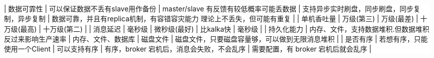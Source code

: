 | 数据可霏性   | 可以保证数据不丢有slave用作备份                                                                                                                                                             | master/slave 有反馈有较低概率可能丢数据                                                                                                                                                                                                                                                                                                                                                   | 支持异步实时刷盘，同步刷盘，同步复制，异步复制                                                                                                                                                                                                                        | 数据可靠，并且有replica机制，有容错容灾能力 理论上不丢失，但可能有重复                                                                                                                                                                                                                                               |
| 单机香吐量   | 万级(第三)                                                                                                                                                                         | 万级(最差)                                                                                                                                                                                                                                                                                                                                                                       | 十万级(最高)                                                                                                                                                                                                                                        | 十万级(第二)                                                                                                                                                                                                                                                                               |
| 消息延迟    | 毫秒级                                                                                                                                                                            | 微秒级(最好)                                                                                                                                                                                                                                                                                                                                                                      | 比kalka快                                                                                                                                                                                                                                        | 毫秒级                                                                                                                                                                                                                                                                                   |
| 持久化能力   | 内存、文件，支持数据堆积.但数据堆积反过来影响生产速率                                                                                                                                                    | 内存、文件、数据库                                                                                                                                                                                                                                                                                                                                                                    | 磁盘文件                                                                                                                                                                                                                                           | 磁盘文件，只要磁盘容量够，可以做到无限消息堆积                                                                                                                                                                                                                                                               |
| 是否有序    | 若想有序，只能使用一个Client                                                                                                                                                              | 可以支持有序                                                                                                                                                                                                                                                                                                                                                                       | 有序，broker 宕机后，消息会失败，不会乱序                                                                                                                                                                                                                       | 需要配置，有 broker 宕机后就会乱序                                                                                                                                                                                                                                                                 |